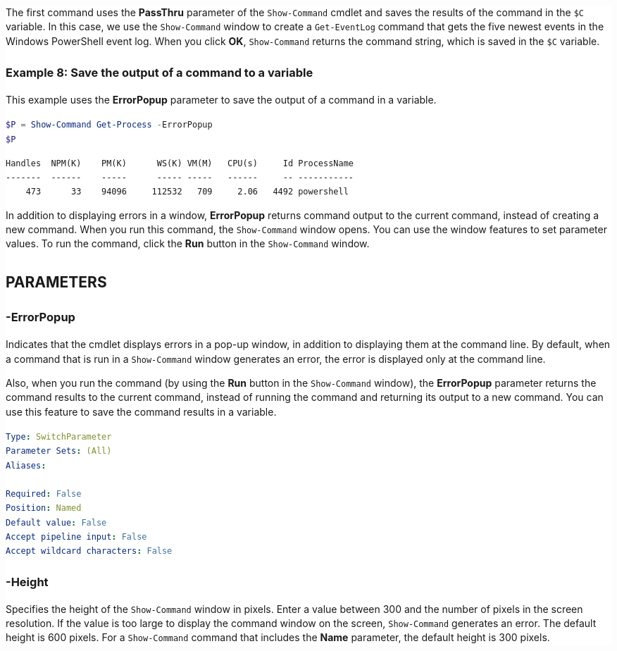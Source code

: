 The first command uses the **PassThru** parameter of the `Show-Command` cmdlet and saves the results
of the command in the `$C` variable. In this case, we use the `Show-Command` window to create a
`Get-EventLog` command that gets the five newest events in the Windows PowerShell event log. When
you click **OK**, `Show-Command` returns the command string, which is saved in the `$C` variable.

### Example 8: Save the output of a command to a variable

This example uses the **ErrorPopup** parameter to save the output of a command in a variable.

```powershell
$P = Show-Command Get-Process -ErrorPopup
$P
```

```Output
Handles  NPM(K)    PM(K)      WS(K) VM(M)   CPU(s)     Id ProcessName
-------  ------    -----      ----- -----   ------     -- -----------
    473      33    94096     112532   709     2.06   4492 powershell
```

In addition to displaying errors in a window, **ErrorPopup** returns command output to the current
command, instead of creating a new command. When you run this command, the `Show-Command` window
opens. You can use the window features to set parameter values. To run the command, click the
**Run** button in the `Show-Command` window.

## PARAMETERS

### -ErrorPopup

Indicates that the cmdlet displays errors in a pop-up window, in addition to displaying them at the
command line. By default, when a command that is run in a `Show-Command` window generates an error,
the error is displayed only at the command line.

Also, when you run the command (by using the **Run** button in the `Show-Command` window), the
**ErrorPopup** parameter returns the command results to the current command, instead of running the
command and returning its output to a new command. You can use this feature to save the command
results in a variable.

```yaml
Type: SwitchParameter
Parameter Sets: (All)
Aliases:

Required: False
Position: Named
Default value: False
Accept pipeline input: False
Accept wildcard characters: False
```

### -Height

Specifies the height of the `Show-Command` window in pixels. Enter a value between 300 and the
number of pixels in the screen resolution. If the value is too large to display the command window
on the screen, `Show-Command` generates an error. The default height is 600 pixels. For a
`Show-Command` command that includes the **Name** parameter, the default height is 300 pixels.
